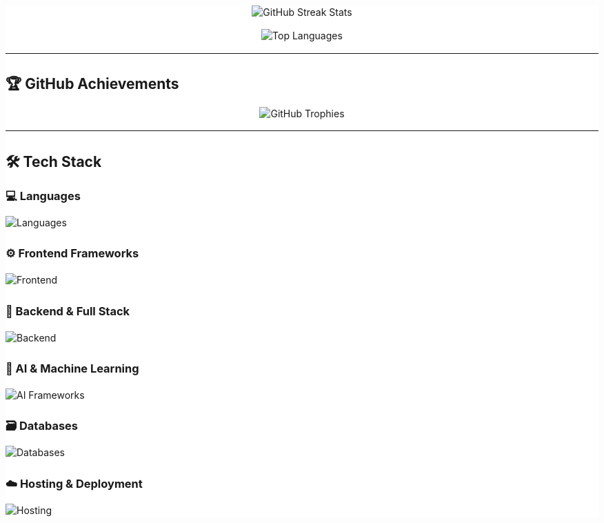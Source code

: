 <p align="center">
  <img src="https://github-readme-streak-stats.herokuapp.com/?user=spookyx0&theme=dark&hide_border=true&mode=weekly" alt="GitHub Streak Stats" />
</p>

<p align="center">
  <img src="https://github-readme-stats.vercel.app/api/top-langs/?username=spookyx0&theme=dark&hide_border=true&include_all_commits=false&count_private=true&layout=donut-vertical&langs_count=20" alt="Top Languages" />
</p>

---

## 🏆 GitHub Achievements

<p align="center">
  <img src="https://github-profile-trophy.vercel.app/?username=spookyx0&theme=radical&no-frame=false&no-bg=false&margin-w=4&column=6&row=5" alt="GitHub Trophies" width="80%" style="max-width: 400px;" />
</p>

---

## 🛠️ Tech Stack

### 💻 Languages
<p>
  <img src="https://skillicons.dev/icons?i=c,cpp,html,css,js,php,java,cs,kotlin,react,ts" alt="Languages" />
</p>

### ⚙️ Frontend Frameworks
<p>
  <img src="https://skillicons.dev/icons?i=vue,bootstrap,jquery,tailwindcss" alt="Frontend" />
</p>

### 🔧 Backend & Full Stack
<p>
  <img src="https://skillicons.dev/icons?i=express,laravel,nextjs,nestjs,nodejs,python" alt="Backend" />
</p>

### 🧠 AI & Machine Learning
<p>
  <img src="https://skillicons.dev/icons?i=opencv,pytorch,tensorflow" alt="AI Frameworks" />
</p>

### 🗃️ Databases
<p>
  <img src="https://skillicons.dev/icons?i=mysql,sqlite,firebase,prisma" alt="Databases" />
</p>

### ☁️ Hosting & Deployment
<p>
  <img src="https://skillicons.dev/icons?i=vercel,aws" alt="Hosting" />
</p>
